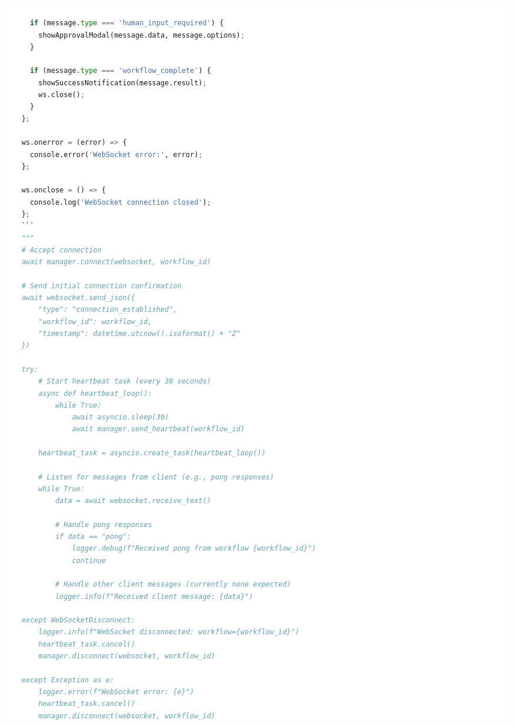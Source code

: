 ```python

      if (message.type === 'human_input_required') {
        showApprovalModal(message.data, message.options);
      }

      if (message.type === 'workflow_complete') {
        showSuccessNotification(message.result);
        ws.close();
      }
    };

    ws.onerror = (error) => {
      console.error('WebSocket error:', error);
    };

    ws.onclose = () => {
      console.log('WebSocket connection closed');
    };
    ```
    """
    # Accept connection
    await manager.connect(websocket, workflow_id)

    # Send initial connection confirmation
    await websocket.send_json({
        "type": "connection_established",
        "workflow_id": workflow_id,
        "timestamp": datetime.utcnow().isoformat() + "Z"
    })

    try:
        # Start heartbeat task (every 30 seconds)
        async def heartbeat_loop():
            while True:
                await asyncio.sleep(30)
                await manager.send_heartbeat(workflow_id)

        heartbeat_task = asyncio.create_task(heartbeat_loop())

        # Listen for messages from client (e.g., pong responses)
        while True:
            data = await websocket.receive_text()

            # Handle pong responses
            if data == "pong":
                logger.debug(f"Received pong from workflow {workflow_id}")
                continue

            # Handle other client messages (currently none expected)
            logger.info(f"Received client message: {data}")

    except WebSocketDisconnect:
        logger.info(f"WebSocket disconnected: workflow={workflow_id}")
        heartbeat_task.cancel()
        manager.disconnect(websocket, workflow_id)

    except Exception as e:
        logger.error(f"WebSocket error: {e}")
        heartbeat_task.cancel()
        manager.disconnect(websocket, workflow_id)
```
